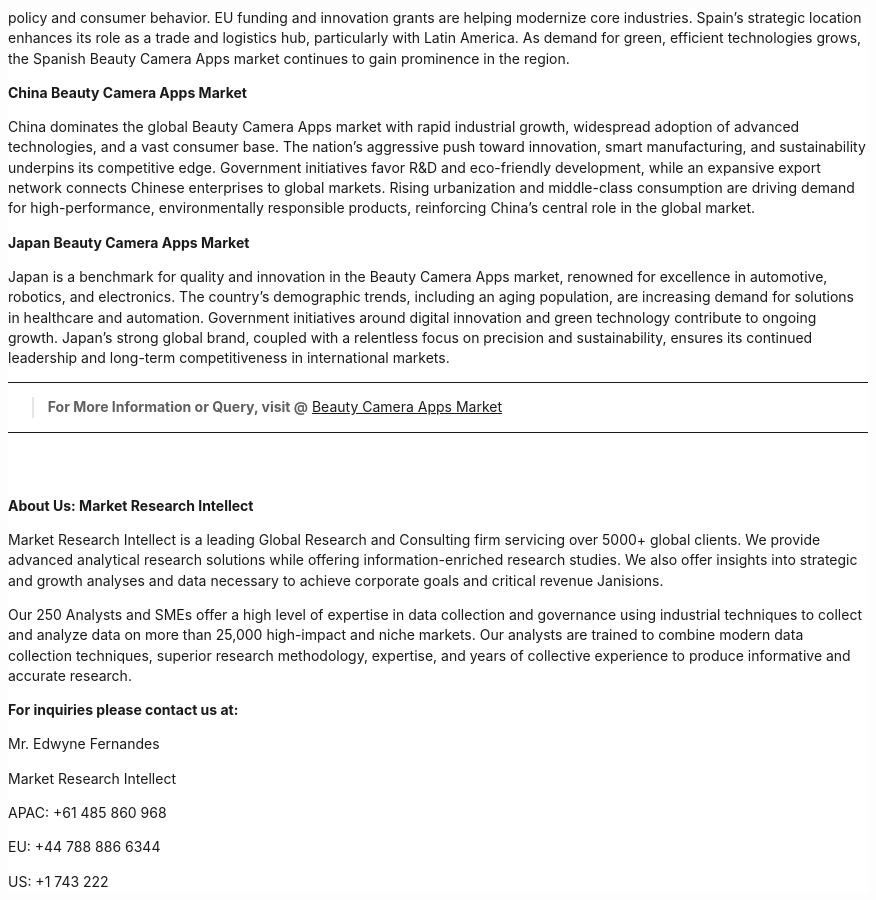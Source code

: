 policy and consumer behavior. EU funding and innovation grants are helping modernize core industries. Spain&rsquo;s strategic location enhances its role as a trade and logistics hub, particularly with Latin America. As demand for green, efficient technologies grows, the Spanish Beauty Camera Apps market continues to gain prominence in the region.</p><p class="" data-start="4977" data-end="5589"><strong data-start="4977" data-end="4998">China Beauty Camera Apps Market</strong></p><p class="" data-start="4977" data-end="5589">China dominates the global Beauty Camera Apps market with rapid industrial growth, widespread adoption of advanced technologies, and a vast consumer base. The nation&rsquo;s aggressive push toward innovation, smart manufacturing, and sustainability underpins its competitive edge. Government initiatives favor R&amp;D and eco-friendly development, while an expansive export network connects Chinese enterprises to global markets. Rising urbanization and middle-class consumption are driving demand for high-performance, environmentally responsible products, reinforcing China&rsquo;s central role in the global market.</p><p class="" data-start="5591" data-end="6162"><strong data-start="5591" data-end="5612">Japan Beauty Camera Apps Market</strong></p><p class="" data-start="5591" data-end="6162">Japan is a benchmark for quality and innovation in the Beauty Camera Apps market, renowned for excellence in automotive, robotics, and electronics. The country&rsquo;s demographic trends, including an aging population, are increasing demand for solutions in healthcare and automation. Government initiatives around digital innovation and green technology contribute to ongoing growth. Japan&rsquo;s strong global brand, coupled with a relentless focus on precision and sustainability, ensures its continued leadership and long-term competitiveness in international markets.</p><hr /><blockquote><p><span class="font-[700]"><strong>For More Information or Query, visit&nbsp;@</strong>&nbsp;</span><span class="font-[700]"><a href="https://www.marketresearchintellect.com/product/global-beauty-camera-apps-market-size-and-forecast/?utm_source=Linkedin&utm_medium=049" target="_blank" data-tracking-control-name="article-ssr-frontend-pulse_little-text-block" data-tracking-will-navigate="" data-test-link="">Beauty Camera Apps Market</a></span></p></blockquote><hr /><h3>&nbsp;</h3><p><strong><span class="font-[700]">About Us: Market Research Intellect</span></strong></p><p><span class="">Market Research Intellect is a leading Global Research and Consulting firm servicing over 5000+ global clients. We provide advanced analytical research solutions while offering information-enriched research studies.&nbsp;</span>We also offer insights into strategic and growth analyses and data necessary to achieve corporate goals and critical revenue Janisions.</p><p><span class="">Our 250 Analysts and SMEs offer a high level of expertise in data collection and governance using industrial techniques to collect and analyze data on more than 25,000 high-impact and niche markets. Our analysts are trained to combine modern data collection techniques, superior research methodology, expertise, and years of collective experience to produce informative and accurate research.</span></p><p><strong>For inquiries please contact us at:</strong></p><p>Mr. Edwyne Fernandes</p><p>Market Research Intellect</p><p>APAC: +61 485 860 968</p><p>EU: +44 788 886 6344</p><p>US: +1 743 222